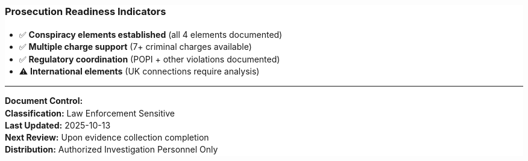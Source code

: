 ### Prosecution Readiness Indicators
- ✅ **Conspiracy elements established** (all 4 elements documented)
- ✅ **Multiple charge support** (7+ criminal charges available)
- ✅ **Regulatory coordination** (POPI + other violations documented)
- ⚠️ **International elements** (UK connections require analysis)

---

**Document Control:**  
**Classification:** Law Enforcement Sensitive  
**Last Updated:** 2025-10-13  
**Next Review:** Upon evidence collection completion  
**Distribution:** Authorized Investigation Personnel Only